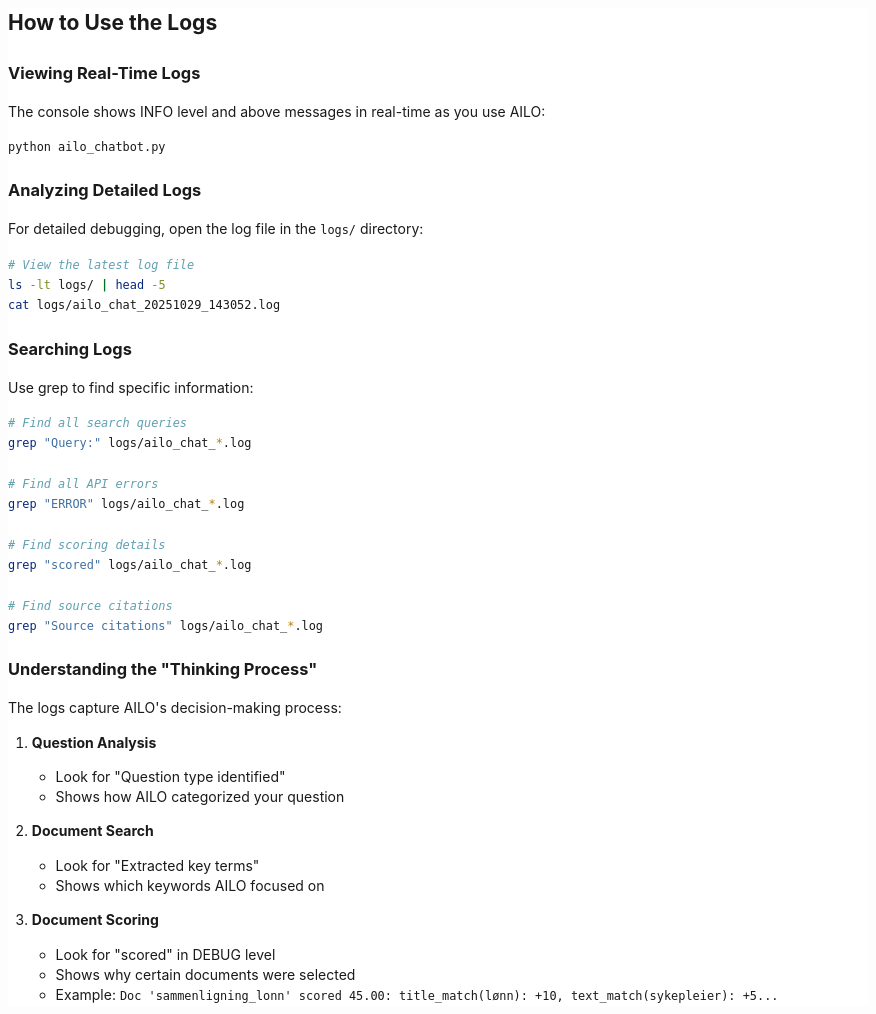 ## How to Use the Logs

### Viewing Real-Time Logs

The console shows INFO level and above messages in real-time as you use AILO:
```bash
python ailo_chatbot.py
```

### Analyzing Detailed Logs

For detailed debugging, open the log file in the `logs/` directory:
```bash
# View the latest log file
ls -lt logs/ | head -5
cat logs/ailo_chat_20251029_143052.log
```

### Searching Logs

Use grep to find specific information:

```bash
# Find all search queries
grep "Query:" logs/ailo_chat_*.log

# Find all API errors
grep "ERROR" logs/ailo_chat_*.log

# Find scoring details
grep "scored" logs/ailo_chat_*.log

# Find source citations
grep "Source citations" logs/ailo_chat_*.log
```

### Understanding the "Thinking Process"

The logs capture AILO's decision-making process:

1. **Question Analysis**
   - Look for "Question type identified"
   - Shows how AILO categorized your question

2. **Document Search**
   - Look for "Extracted key terms"
   - Shows which keywords AILO focused on

3. **Document Scoring**
   - Look for "scored" in DEBUG level
   - Shows why certain documents were selected
   - Example: `Doc 'sammenligning_lonn' scored 45.00: title_match(lønn): +10, text_match(sykepleier): +5...`
